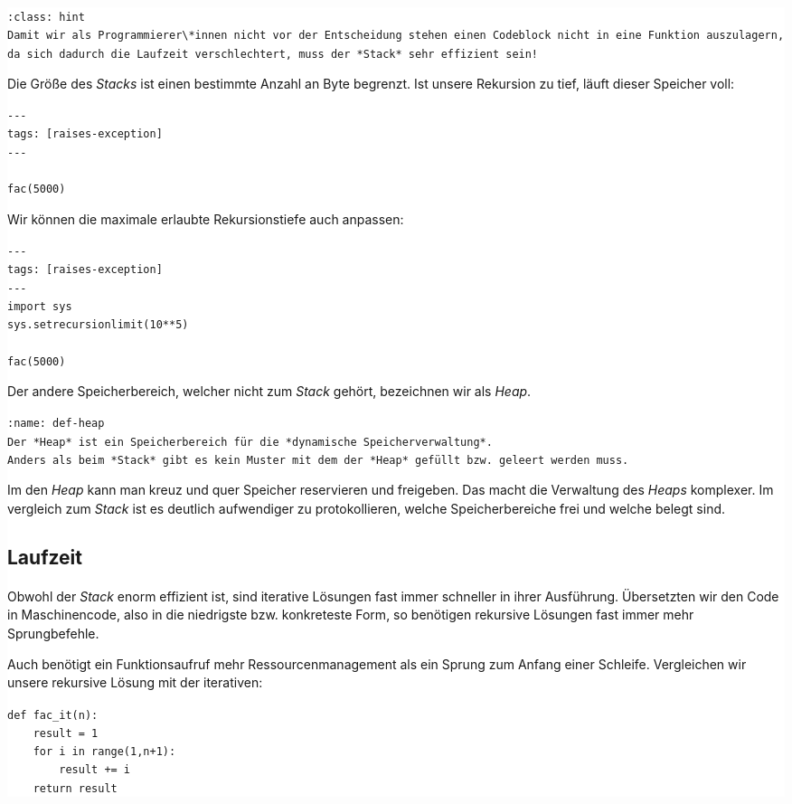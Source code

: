```{admonition} Stack und Funktionsaufrufe
:class: hint
Damit wir als Programmierer\*innen nicht vor der Entscheidung stehen einen Codeblock nicht in eine Funktion auszulagern, da sich dadurch die Laufzeit verschlechtert, muss der *Stack* sehr effizient sein!
```

Die Größe des *Stacks* ist einen bestimmte Anzahl an Byte begrenzt.
Ist unsere Rekursion zu tief, läuft dieser Speicher voll:

```{code-cell} python3
---
tags: [raises-exception]
---

fac(5000)
```

Wir können die maximale erlaubte Rekursionstiefe auch anpassen:

```{code-cell} python3
---
tags: [raises-exception]
---
import sys
sys.setrecursionlimit(10**5)

fac(5000)
```

Der andere Speicherbereich, welcher nicht zum *Stack* gehört, bezeichnen wir als *Heap*.

```{admonition} Heap (Arbeitsspeicher)
:name: def-heap
Der *Heap* ist ein Speicherbereich für die *dynamische Speicherverwaltung*.
Anders als beim *Stack* gibt es kein Muster mit dem der *Heap* gefüllt bzw. geleert werden muss.
```

Im den *Heap* kann man kreuz und quer Speicher reservieren und freigeben.
Das macht die Verwaltung des *Heaps* komplexer.
Im vergleich zum *Stack* ist es deutlich aufwendiger zu protokollieren, welche Speicherbereiche frei und welche belegt sind.

## Laufzeit

Obwohl der *Stack* enorm effizient ist, sind iterative Lösungen fast immer schneller in ihrer Ausführung.
Übersetzten wir den Code in Maschinencode, also in die niedrigste bzw. konkreteste Form, so benötigen rekursive Lösungen fast immer mehr Sprungbefehle.

Auch benötigt ein Funktionsaufruf mehr Ressourcenmanagement als ein Sprung zum Anfang einer Schleife.
Vergleichen wir unsere rekursive Lösung mit der iterativen:

```{code-cell} python3
def fac_it(n):
    result = 1
    for i in range(1,n+1):
        result += i
    return result
```
